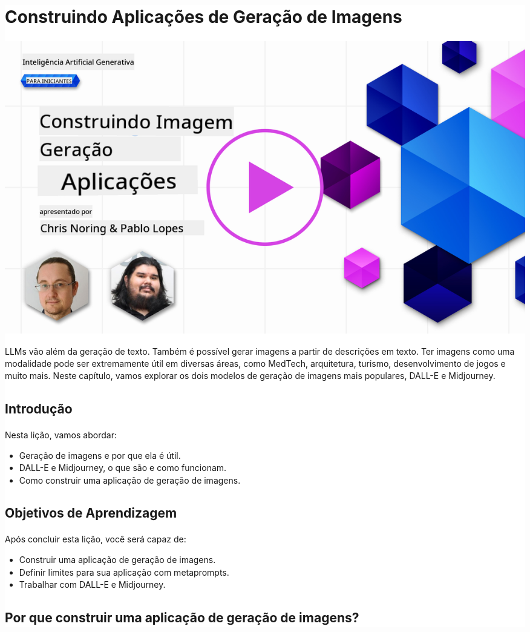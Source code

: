 
# Construindo Aplicações de Geração de Imagens

[![Construindo Aplicações de Geração de Imagens](../../../translated_images/09-lesson-banner.906e408c741f44112ff5da17492a30d3872abb52b8530d6506c2631e86e704d0.br.png)](https://aka.ms/gen-ai-lesson9-gh?WT.mc_id=academic-105485-koreyst)

LLMs vão além da geração de texto. Também é possível gerar imagens a partir de descrições em texto. Ter imagens como uma modalidade pode ser extremamente útil em diversas áreas, como MedTech, arquitetura, turismo, desenvolvimento de jogos e muito mais. Neste capítulo, vamos explorar os dois modelos de geração de imagens mais populares, DALL-E e Midjourney.

## Introdução

Nesta lição, vamos abordar:

- Geração de imagens e por que ela é útil.
- DALL-E e Midjourney, o que são e como funcionam.
- Como construir uma aplicação de geração de imagens.

## Objetivos de Aprendizagem

Após concluir esta lição, você será capaz de:

- Construir uma aplicação de geração de imagens.
- Definir limites para sua aplicação com metaprompts.
- Trabalhar com DALL-E e Midjourney.

## Por que construir uma aplicação de geração de imagens?
